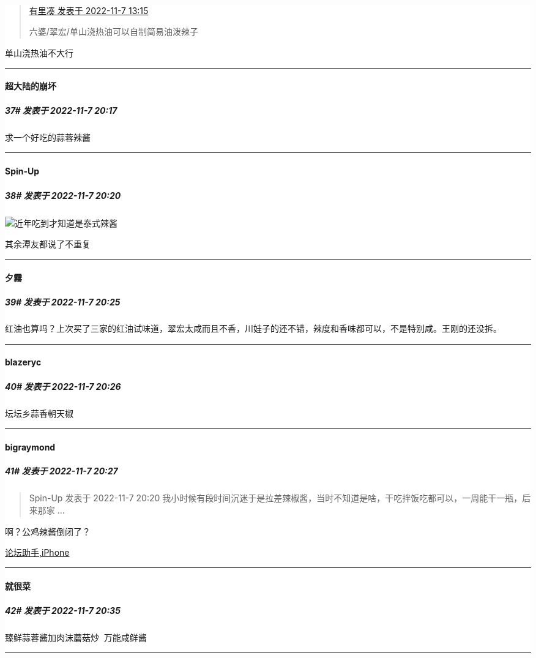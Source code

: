 <blockquote><a href="httphttps://bbs.saraba1st.com/2b/forum.php?mod=redirect&amp;goto=findpost&amp;pid=58317578&amp;ptid=2103664" target="_blank">有里凑 发表于 2022-11-7 13:15</a>

六婆/翠宏/单山浇热油可以自制简易油泼辣子</blockquote>
单山浇热油不大行

*****

####  超大陆的崩坏  
##### 37#       发表于 2022-11-7 20:17

求一个好吃的蒜蓉辣酱

*****

####  Spin-Up  
##### 38#       发表于 2022-11-7 20:20

<img src="https://static.saraba1st.com/image/smiley/face2017/001.png" referrerpolicy="no-referrer">近年吃到才知道是泰式辣酱

其余潭友都说了不重复

*****

####  夕霧  
##### 39#       发表于 2022-11-7 20:25

红油也算吗？上次买了三家的红油试味道，翠宏太咸而且不香，川娃子的还不错，辣度和香味都可以，不是特别咸。王刚的还没拆。

*****

####  blazeryc  
##### 40#       发表于 2022-11-7 20:26

坛坛乡蒜香朝天椒

*****

####  bigraymond  
##### 41#       发表于 2022-11-7 20:27

<blockquote>Spin-Up 发表于 2022-11-7 20:20
我小时候有段时间沉迷于是拉差辣椒酱，当时不知道是啥，干吃拌饭吃都可以，一周能干一瓶，后来那家 ...</blockquote>
啊？公鸡辣酱倒闭了？

[论坛助手,iPhone](https://bbs.saraba1st.com/2b/forum.php?mod=viewthread&amp;tid=2029836)

*****

####  就很菜  
##### 42#       发表于 2022-11-7 20:35

臻鲜蒜蓉酱加肉沫蘑菇炒  万能咸鲜酱

*****
